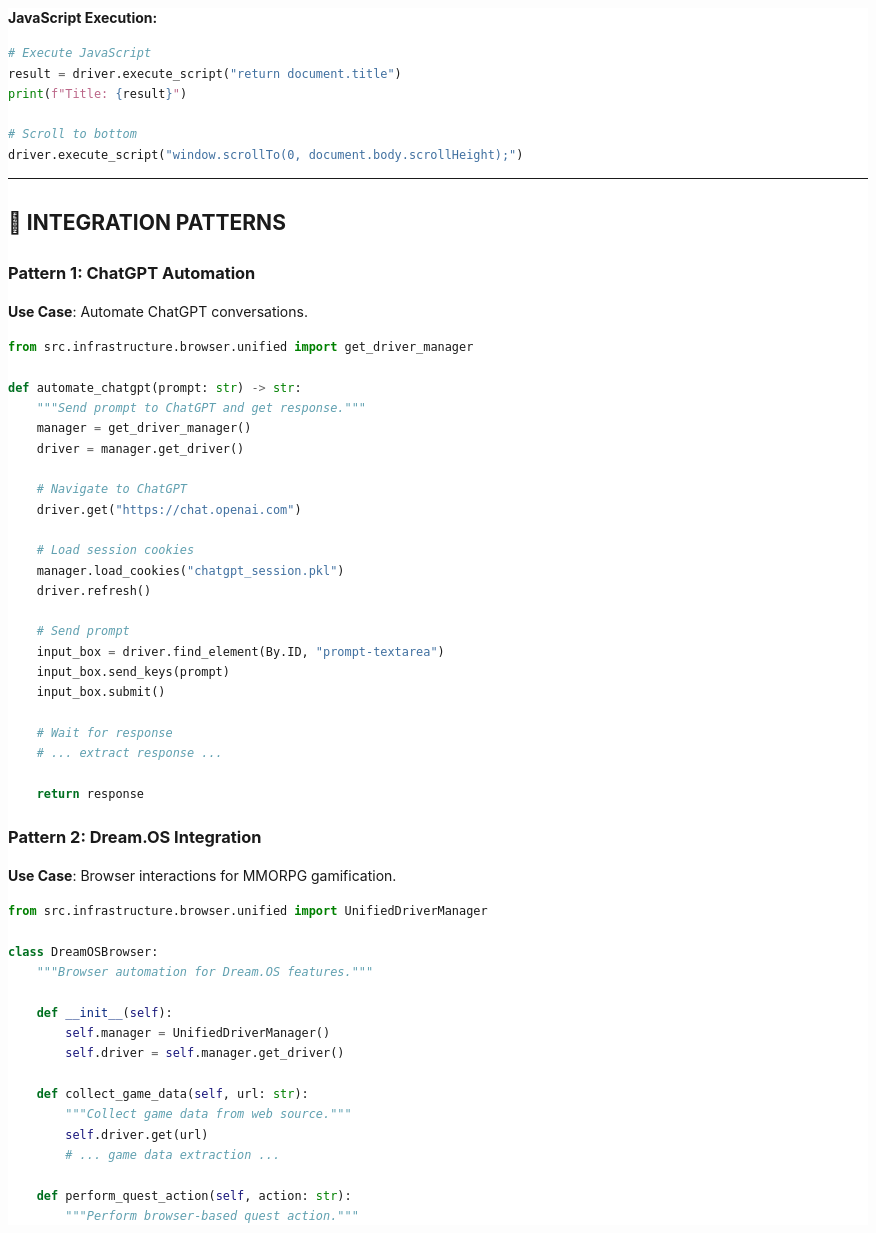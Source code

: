 **JavaScript Execution:**
```python
# Execute JavaScript
result = driver.execute_script("return document.title")
print(f"Title: {result}")

# Scroll to bottom
driver.execute_script("window.scrollTo(0, document.body.scrollHeight);")
```

---

## 🔗 INTEGRATION PATTERNS

### Pattern 1: ChatGPT Automation

**Use Case**: Automate ChatGPT conversations.

```python
from src.infrastructure.browser.unified import get_driver_manager

def automate_chatgpt(prompt: str) -> str:
    """Send prompt to ChatGPT and get response."""
    manager = get_driver_manager()
    driver = manager.get_driver()
    
    # Navigate to ChatGPT
    driver.get("https://chat.openai.com")
    
    # Load session cookies
    manager.load_cookies("chatgpt_session.pkl")
    driver.refresh()
    
    # Send prompt
    input_box = driver.find_element(By.ID, "prompt-textarea")
    input_box.send_keys(prompt)
    input_box.submit()
    
    # Wait for response
    # ... extract response ...
    
    return response
```

### Pattern 2: Dream.OS Integration

**Use Case**: Browser interactions for MMORPG gamification.

```python
from src.infrastructure.browser.unified import UnifiedDriverManager

class DreamOSBrowser:
    """Browser automation for Dream.OS features."""
    
    def __init__(self):
        self.manager = UnifiedDriverManager()
        self.driver = self.manager.get_driver()
    
    def collect_game_data(self, url: str):
        """Collect game data from web source."""
        self.driver.get(url)
        # ... game data extraction ...
    
    def perform_quest_action(self, action: str):
        """Perform browser-based quest action."""
```